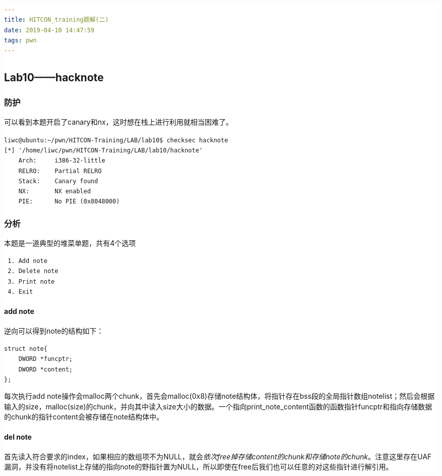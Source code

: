 ```yaml
---
title: HITCON_training题解(二)
date: 2019-04-10 14:47:59
tags: pwn
---
```


## Lab10——hacknote ##

### 防护 ###

可以看到本题开启了canary和nx，这时想在栈上进行利用就相当困难了。

```
liwc@ubuntu:~/pwn/HITCON-Training/LAB/lab10$ checksec hacknote
[*] '/home/liwc/pwn/HITCON-Training/LAB/lab10/hacknote'
    Arch:     i386-32-little
    RELRO:    Partial RELRO
    Stack:    Canary found
    NX:       NX enabled
    PIE:      No PIE (0x8048000)

```

### 分析 ###

本题是一道典型的堆菜单题，共有4个选项

```
 1. Add note          
 2. Delete note       
 3. Print note        
 4. Exit       
```



#### add note ####

逆向可以得到note的结构如下：

```
struct note{
	DWORD *funcptr;
	DWORD *content;
};
```

每次执行add note操作会malloc两个chunk，首先会malloc(0x8)存储note结构体，将指针存在bss段的全局指针数组notelist；然后会根据输入的size，malloc(size)的chunk，并向其中读入size大小的数据。一个指向print_note_content函数的函数指针funcptr和指向存储数据的chunk的指针content会被存储在note结构体中。

#### del note ####

首先读入符合要求的index，如果相应的数组项不为NULL，就会*依次free掉存储content的chunk和存储note的chunk*。注意这里存在UAF漏洞，并没有将notelist上存储的指向note的野指针置为NULL，所以即使在free后我们也可以任意的对这些指针进行解引用。

